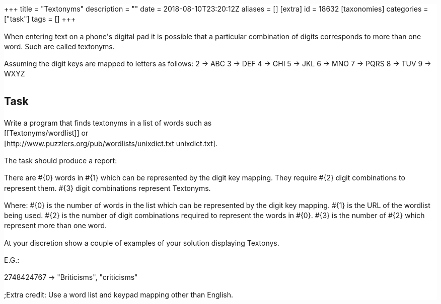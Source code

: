+++
title = "Textonyms"
description = ""
date = 2018-08-10T23:20:12Z
aliases = []
[extra]
id = 18632
[taxonomies]
categories = ["task"]
tags = []
+++

When entering text on a phone's digital pad it is possible that a particular combination of digits corresponds to more than one word. Such are called textonyms.

Assuming the digit keys are mapped to letters as follows:
     2 -> ABC
     3 -> DEF
     4 -> GHI
     5 -> JKL
     6 -> MNO
     7 -> PQRS
     8 -> TUV
     9 -> WXYZ  


## Task

Write a program that finds textonyms in a list of words such as   
[[Textonyms/wordlist]]   or   
[http://www.puzzlers.org/pub/wordlists/unixdict.txt unixdict.txt].

The task should produce a report:

 There are #{0} words in #{1} which can be represented by the digit key mapping.
 They require #{2} digit combinations to represent them.
 #{3} digit combinations represent Textonyms.

Where:
 #{0} is the number of words in the list which can be represented by the digit key mapping.
 #{1} is the URL of the wordlist being used.
 #{2} is the number of digit combinations required to represent the words in #{0}.
 #{3} is the number of #{2} which represent more than one word.

At your discretion show a couple of examples of your solution displaying Textonys. 

E.G.:

  2748424767 -> "Briticisms", "criticisms"


;Extra credit:
Use a word list and keypad mapping other than English.




